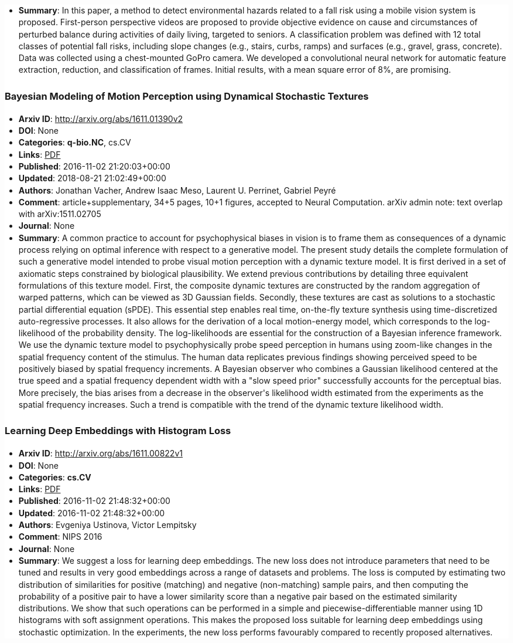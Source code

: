 - **Summary**: In this paper, a method to detect environmental hazards related to a fall risk using a mobile vision system is proposed. First-person perspective videos are proposed to provide objective evidence on cause and circumstances of perturbed balance during activities of daily living, targeted to seniors. A classification problem was defined with 12 total classes of potential fall risks, including slope changes (e.g., stairs, curbs, ramps) and surfaces (e.g., gravel, grass, concrete). Data was collected using a chest-mounted GoPro camera. We developed a convolutional neural network for automatic feature extraction, reduction, and classification of frames. Initial results, with a mean square error of 8%, are promising.



### Bayesian Modeling of Motion Perception using Dynamical Stochastic Textures
- **Arxiv ID**: http://arxiv.org/abs/1611.01390v2
- **DOI**: None
- **Categories**: **q-bio.NC**, cs.CV
- **Links**: [PDF](http://arxiv.org/pdf/1611.01390v2)
- **Published**: 2016-11-02 21:20:03+00:00
- **Updated**: 2018-08-21 21:02:49+00:00
- **Authors**: Jonathan Vacher, Andrew Isaac Meso, Laurent U. Perrinet, Gabriel Peyré
- **Comment**: article+supplementary, 34+5 pages, 10+1 figures, accepted to Neural
  Computation. arXiv admin note: text overlap with arXiv:1511.02705
- **Journal**: None
- **Summary**: A common practice to account for psychophysical biases in vision is to frame them as consequences of a dynamic process relying on optimal inference with respect to a generative model. The present study details the complete formulation of such a generative model intended to probe visual motion perception with a dynamic texture model. It is first derived in a set of axiomatic steps constrained by biological plausibility. We extend previous contributions by detailing three equivalent formulations of this texture model. First, the composite dynamic textures are constructed by the random aggregation of warped patterns, which can be viewed as 3D Gaussian fields. Secondly, these textures are cast as solutions to a stochastic partial differential equation (sPDE). This essential step enables real time, on-the-fly texture synthesis using time-discretized auto-regressive processes. It also allows for the derivation of a local motion-energy model, which corresponds to the log-likelihood of the probability density. The log-likelihoods are essential for the construction of a Bayesian inference framework. We use the dynamic texture model to psychophysically probe speed perception in humans using zoom-like changes in the spatial frequency content of the stimulus. The human data replicates previous findings showing perceived speed to be positively biased by spatial frequency increments. A Bayesian observer who combines a Gaussian likelihood centered at the true speed and a spatial frequency dependent width with a "slow speed prior" successfully accounts for the perceptual bias. More precisely, the bias arises from a decrease in the observer's likelihood width estimated from the experiments as the spatial frequency increases. Such a trend is compatible with the trend of the dynamic texture likelihood width.



### Learning Deep Embeddings with Histogram Loss
- **Arxiv ID**: http://arxiv.org/abs/1611.00822v1
- **DOI**: None
- **Categories**: **cs.CV**
- **Links**: [PDF](http://arxiv.org/pdf/1611.00822v1)
- **Published**: 2016-11-02 21:48:32+00:00
- **Updated**: 2016-11-02 21:48:32+00:00
- **Authors**: Evgeniya Ustinova, Victor Lempitsky
- **Comment**: NIPS 2016
- **Journal**: None
- **Summary**: We suggest a loss for learning deep embeddings. The new loss does not introduce parameters that need to be tuned and results in very good embeddings across a range of datasets and problems. The loss is computed by estimating two distribution of similarities for positive (matching) and negative (non-matching) sample pairs, and then computing the probability of a positive pair to have a lower similarity score than a negative pair based on the estimated similarity distributions. We show that such operations can be performed in a simple and piecewise-differentiable manner using 1D histograms with soft assignment operations. This makes the proposed loss suitable for learning deep embeddings using stochastic optimization. In the experiments, the new loss performs favourably compared to recently proposed alternatives.
